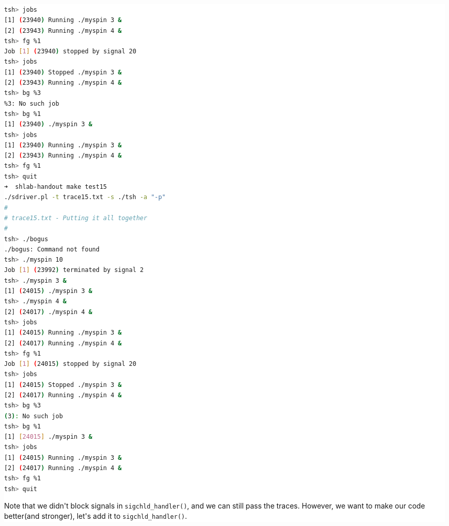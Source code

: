 ```bash
tsh> jobs
[1] (23940) Running ./myspin 3 &
[2] (23943) Running ./myspin 4 &
tsh> fg %1
Job [1] (23940) stopped by signal 20
tsh> jobs
[1] (23940) Stopped ./myspin 3 &
[2] (23943) Running ./myspin 4 &
tsh> bg %3
%3: No such job
tsh> bg %1
[1] (23940) ./myspin 3 &
tsh> jobs
[1] (23940) Running ./myspin 3 &
[2] (23943) Running ./myspin 4 &
tsh> fg %1
tsh> quit
➜  shlab-handout make test15 
./sdriver.pl -t trace15.txt -s ./tsh -a "-p"
#
# trace15.txt - Putting it all together
#
tsh> ./bogus
./bogus: Command not found 
tsh> ./myspin 10
Job [1] (23992) terminated by signal 2
tsh> ./myspin 3 &
[1] (24015) ./myspin 3 &
tsh> ./myspin 4 &
[2] (24017) ./myspin 4 &
tsh> jobs
[1] (24015) Running ./myspin 3 &
[2] (24017) Running ./myspin 4 &
tsh> fg %1
Job [1] (24015) stopped by signal 20
tsh> jobs
[1] (24015) Stopped ./myspin 3 &
[2] (24017) Running ./myspin 4 &
tsh> bg %3
(3): No such job
tsh> bg %1
[1] [24015] ./myspin 3 &
tsh> jobs
[1] (24015) Running ./myspin 3 &
[2] (24017) Running ./myspin 4 &
tsh> fg %1
tsh> quit
```

Note that we didn't block signals in `sigchld_handler()`, and we can still pass the traces. However, we want to make our code better(and stronger), let's add it to `sigchld_handler()`.
